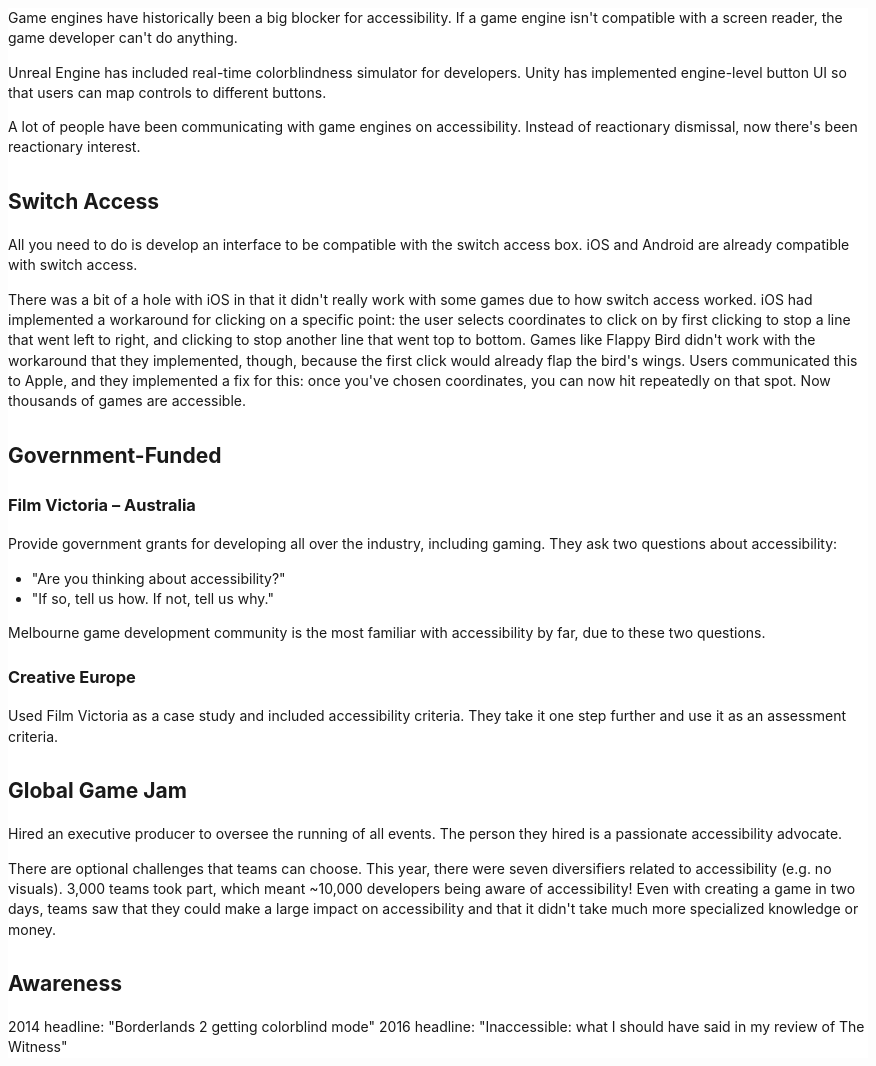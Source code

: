 Game engines have historically been a big blocker for accessibility. If a game engine isn't compatible with a screen reader, the game developer can't do anything.

Unreal Engine has included real-time colorblindness simulator for developers. Unity has implemented engine-level button UI so that users can map controls to different buttons.

A lot of people have been communicating with game engines on accessibility. Instead of reactionary dismissal, now there's been reactionary interest.

## Switch Access

All you need to do is develop an interface to be compatible with the switch access box. iOS and Android are already compatible with switch access.

There was a bit of a hole with iOS in that it didn't really work with some games due to how switch access worked. iOS had implemented a workaround for clicking on a specific point: the user selects coordinates to click on by first clicking to stop a line that went left to right, and clicking to stop another line that went top to bottom. Games like Flappy Bird didn't work with the workaround that they implemented, though, because the first click would already flap the bird's wings. Users communicated this to Apple, and they implemented a fix for this: once you've chosen coordinates, you can now hit repeatedly on that spot. Now thousands of games are accessible.

## Government-Funded

### Film Victoria – Australia

Provide government grants for developing all over the industry, including gaming. They ask two questions about accessibility:

* "Are you thinking about accessibility?"
* "If so, tell us how. If not, tell us why."

Melbourne game development community is the most familiar with accessibility by far, due to these two questions.

### Creative Europe

Used Film Victoria as a case study and included accessibility criteria. They take it one step further and use it as an assessment criteria.

## Global Game Jam

Hired an executive producer to oversee the running of all events. The person they hired is a passionate accessibility advocate.

There are optional challenges that teams can choose. This year, there were seven diversifiers related to accessibility (e.g. no visuals). 3,000 teams took part, which meant ~10,000 developers being aware of accessibility! Even with creating a game in two days, teams saw that they could make a large impact on accessibility and that it didn't take much more specialized knowledge or money.

## Awareness

2014 headline: "Borderlands 2 getting colorblind mode"
2016 headline: "Inaccessible: what I should have said in my review of The Witness"
